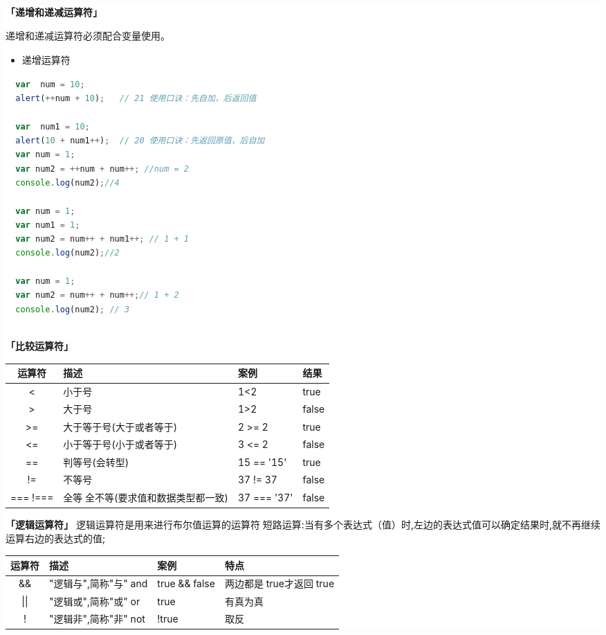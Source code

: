**「递增和递减运算符」**

  递增和递减运算符必须配合变量使用。

- 递增运算符

```javascript
  var  num = 10;
  alert(++num + 10);   // 21 使用口诀：先自加，后返回值
  
  var  num1 = 10;
  alert(10 + num1++);  // 20 使用口诀：先返回原值，后自加 
  var num = 1;
  var num2 = ++num + num++; //num = 2
  console.log(num2);//4
  
  var num = 1;
  var num1 = 1;
  var num2 = num++ + num1++; // 1 + 1
  console.log(num2);//2
  
  var num = 1;
  var num2 = num++ + num++;// 1 + 2 
  console.log(num2); // 3  
  
```

**「比较运算符」**

|  运算符  | 描述                                | 案例        | 结果  |
| :------: | :---------------------------------- | :---------- | :---- |
|    <     | 小于号                              | 1<2         | true  |
|    >     | 大于号                              | 1>2         | false |
|    >=    | 大于等于号(大于或者等于)            | 2 >= 2      | true  |
|    <=    | 小于等于号(小于或者等于)            | 3 <= 2      | false |
|    ==    | 判等号(会转型)                      | 15 == '15'  | true  |
|    !=    | 不等号                              | 37 != 37    | false |
| === !=== | 全等 全不等(要求值和数据类型都一致) | 37 === '37' | false |

**「逻辑运算符」**
  逻辑运算符是用来进行布尔值运算的运算符
  短路运算:当有多个表达式（值）时,左边的表达式值可以确定结果时,就不再继续运算右边的表达式的值;

| 运算符 | 描述                  | 案例          | 特点                     |
| :----: | :-------------------- | :------------ | :----------------------- |
|   &&   | "逻辑与",简称"与" and | true && false | 两边都是 true才返回 true |
|  \|\|  | "逻辑或",简称"或" or  | true          | 有真为真                 |
|   !    | "逻辑非",简称"非" not | !true         | 取反                     |
